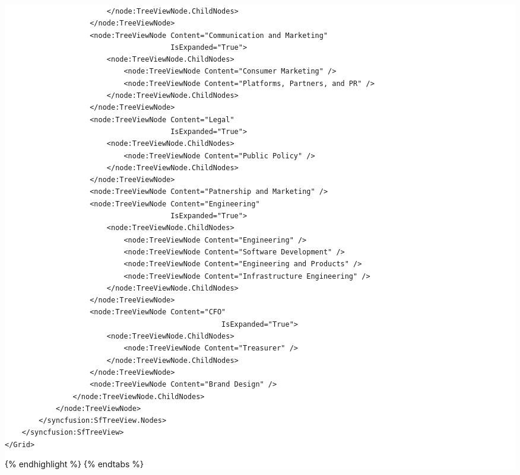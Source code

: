                             </node:TreeViewNode.ChildNodes>
                        </node:TreeViewNode>
                        <node:TreeViewNode Content="Communication and Marketing"
                                           IsExpanded="True">
                            <node:TreeViewNode.ChildNodes>
                                <node:TreeViewNode Content="Consumer Marketing" />
                                <node:TreeViewNode Content="Platforms, Partners, and PR" />
                            </node:TreeViewNode.ChildNodes>
                        </node:TreeViewNode>
                        <node:TreeViewNode Content="Legal"
                                           IsExpanded="True">
                            <node:TreeViewNode.ChildNodes>
                                <node:TreeViewNode Content="Public Policy" />
                            </node:TreeViewNode.ChildNodes>
                        </node:TreeViewNode>
                        <node:TreeViewNode Content="Patnership and Marketing" />
                        <node:TreeViewNode Content="Engineering"
                                           IsExpanded="True">
                            <node:TreeViewNode.ChildNodes>
                                <node:TreeViewNode Content="Engineering" />
                                <node:TreeViewNode Content="Software Development" />
                                <node:TreeViewNode Content="Engineering and Products" />
                                <node:TreeViewNode Content="Infrastructure Engineering" />
                            </node:TreeViewNode.ChildNodes>
                        </node:TreeViewNode>
                        <node:TreeViewNode Content="CFO"
                                                       IsExpanded="True">
                            <node:TreeViewNode.ChildNodes>
                                <node:TreeViewNode Content="Treasurer" />
                            </node:TreeViewNode.ChildNodes>
                        </node:TreeViewNode>
                        <node:TreeViewNode Content="Brand Design" />
                    </node:TreeViewNode.ChildNodes>
                </node:TreeViewNode>
            </syncfusion:SfTreeView.Nodes>
        </syncfusion:SfTreeView>    
    </Grid>
</Page>

{% endhighlight %}
{% endtabs %} 
